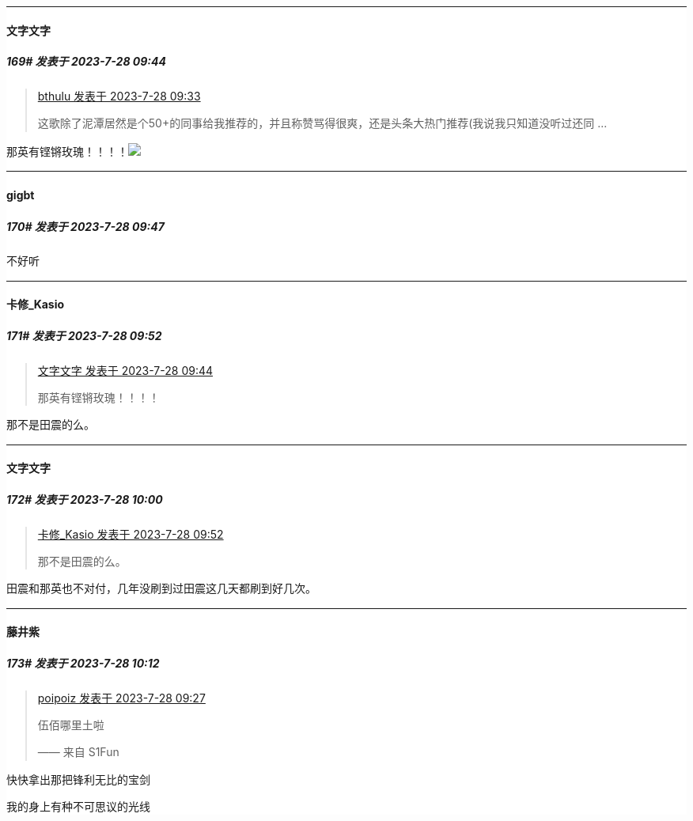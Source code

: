 *****

####  文字文字  
##### 169#       发表于 2023-7-28 09:44

<blockquote><a href="httphttps://bbs.saraba1st.com/2b/forum.php?mod=redirect&amp;goto=findpost&amp;pid=61816689&amp;ptid=2145494" target="_blank">bthulu 发表于 2023-7-28 09:33</a>

这歌除了泥潭居然是个50+的同事给我推荐的，并且称赞骂得很爽，还是头条大热门推荐(我说我只知道没听过还同 ...</blockquote>
那英有铿锵玫瑰！！！！<img src="https://static.saraba1st.com/image/smiley/face2017/003.png" referrerpolicy="no-referrer">

*****

####  gigbt  
##### 170#       发表于 2023-7-28 09:47

不好听

*****

####  卡修_Kasio  
##### 171#       发表于 2023-7-28 09:52

<blockquote><a href="httphttps://bbs.saraba1st.com/2b/forum.php?mod=redirect&amp;goto=findpost&amp;pid=61816841&amp;ptid=2145494" target="_blank">文字文字 发表于 2023-7-28 09:44</a>

那英有铿锵玫瑰！！！！</blockquote>
那不是田震的么。


*****

####  文字文字  
##### 172#       发表于 2023-7-28 10:00

<blockquote><a href="httphttps://bbs.saraba1st.com/2b/forum.php?mod=redirect&amp;goto=findpost&amp;pid=61816926&amp;ptid=2145494" target="_blank">卡修_Kasio 发表于 2023-7-28 09:52</a>

那不是田震的么。</blockquote>
田震和那英也不对付，几年没刷到过田震这几天都刷到好几次。


*****

####  藤井紫  
##### 173#       发表于 2023-7-28 10:12

<blockquote><a href="httphttps://bbs.saraba1st.com/2b/forum.php?mod=redirect&amp;goto=findpost&amp;pid=61816607&amp;ptid=2145494" target="_blank">poipoiz 发表于 2023-7-28 09:27</a>

伍佰哪里土啦

—— 来自 S1Fun</blockquote>
快快拿出那把锋利无比的宝剑

我的身上有种不可思议的光线

